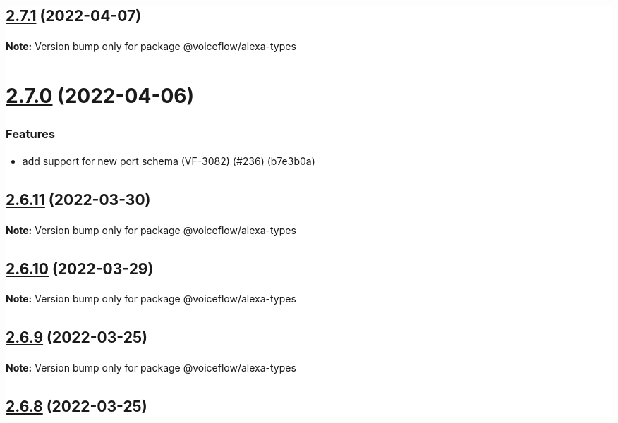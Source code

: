 

## [2.7.1](https://github.com/voiceflow/libs/compare/@voiceflow/alexa-types@2.7.0...@voiceflow/alexa-types@2.7.1) (2022-04-07)

**Note:** Version bump only for package @voiceflow/alexa-types





# [2.7.0](https://github.com/voiceflow/libs/compare/@voiceflow/alexa-types@2.6.11...@voiceflow/alexa-types@2.7.0) (2022-04-06)


### Features

* add support for new port schema (VF-3082) ([#236](https://github.com/voiceflow/libs/issues/236)) ([b7e3b0a](https://github.com/voiceflow/libs/commit/b7e3b0a3b987c94fa26ed4b19bc636a99d7db2bf))





## [2.6.11](https://github.com/voiceflow/libs/compare/@voiceflow/alexa-types@2.6.10...@voiceflow/alexa-types@2.6.11) (2022-03-30)

**Note:** Version bump only for package @voiceflow/alexa-types





## [2.6.10](https://github.com/voiceflow/libs/compare/@voiceflow/alexa-types@2.6.9...@voiceflow/alexa-types@2.6.10) (2022-03-29)

**Note:** Version bump only for package @voiceflow/alexa-types





## [2.6.9](https://github.com/voiceflow/libs/compare/@voiceflow/alexa-types@2.6.8...@voiceflow/alexa-types@2.6.9) (2022-03-25)

**Note:** Version bump only for package @voiceflow/alexa-types





## [2.6.8](https://github.com/voiceflow/libs/compare/@voiceflow/alexa-types@2.6.7...@voiceflow/alexa-types@2.6.8) (2022-03-25)
